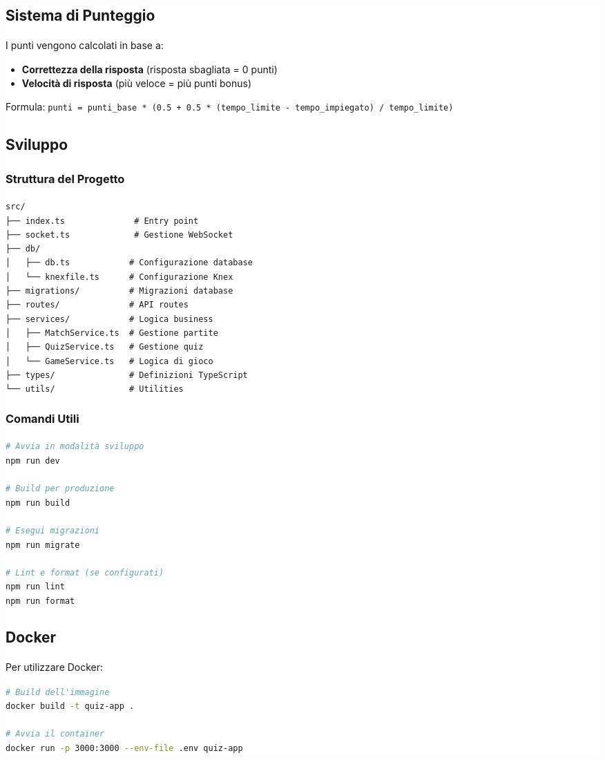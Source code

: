 ## Sistema di Punteggio

I punti vengono calcolati in base a:
- **Correttezza della risposta** (risposta sbagliata = 0 punti)
- **Velocità di risposta** (più veloce = più punti bonus)

Formula: `punti = punti_base * (0.5 + 0.5 * (tempo_limite - tempo_impiegato) / tempo_limite)`

## Sviluppo

### Struttura del Progetto
```
src/
├── index.ts              # Entry point
├── socket.ts             # Gestione WebSocket
├── db/
│   ├── db.ts            # Configurazione database
│   └── knexfile.ts      # Configurazione Knex
├── migrations/          # Migrazioni database
├── routes/              # API routes
├── services/            # Logica business
│   ├── MatchService.ts  # Gestione partite
│   ├── QuizService.ts   # Gestione quiz
│   └── GameService.ts   # Logica di gioco
├── types/               # Definizioni TypeScript
└── utils/               # Utilities
```

### Comandi Utili
```bash
# Avvia in modalità sviluppo
npm run dev

# Build per produzione
npm run build

# Esegui migrazioni
npm run migrate

# Lint e format (se configurati)
npm run lint
npm run format
```

## Docker

Per utilizzare Docker:

```bash
# Build dell'immagine
docker build -t quiz-app .

# Avvia il container
docker run -p 3000:3000 --env-file .env quiz-app
```
